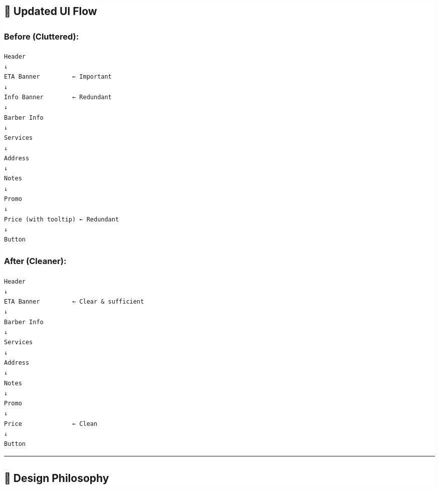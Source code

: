 ## 🎨 Updated UI Flow

### Before (Cluttered):
```
Header
↓
ETA Banner         ← Important
↓
Info Banner        ← Redundant
↓
Barber Info
↓
Services
↓
Address
↓
Notes
↓
Promo
↓
Price (with tooltip) ← Redundant
↓
Button
```

### After (Cleaner):
```
Header
↓
ETA Banner         ← Clear & sufficient
↓
Barber Info
↓
Services
↓
Address
↓
Notes
↓
Promo
↓
Price              ← Clean
↓
Button
```

---

## 🤔 Design Philosophy

